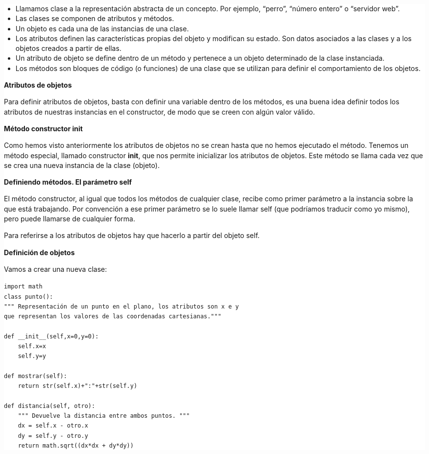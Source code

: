 * Llamamos clase a la representación abstracta de un concepto. Por ejemplo, “perro”, “número entero” o “servidor web”.
* Las clases se componen de atributos y métodos.
* Un objeto es cada una de las instancias de una clase.
* Los atributos definen las características propias del objeto y modifican su estado. Son datos asociados a las clases y a los objetos creados a partir de ellas.
* Un atributo de objeto se define dentro de un método y pertenece a un objeto determinado de la clase instanciada.
* Los métodos son bloques de código (o funciones) de una clase que se utilizan para definir el comportamiento de los objetos.

**Atributos de objetos**

Para definir atributos de objetos, basta con definir una variable dentro de los métodos, es una buena idea definir todos los atributos de nuestras instancias en el constructor, de modo que se creen con algún valor válido.

**Método constructor init**

Como hemos visto anteriormente los atributos de objetos no se crean hasta que no hemos ejecutado el método. Tenemos un método especial, llamado constructor __init__, que nos permite inicializar los atributos de objetos. Este método se llama cada vez que se crea una nueva instancia de la clase (objeto).

**Definiendo métodos. El parámetro self**

El método constructor, al igual que todos los métodos de cualquier clase, recibe como primer parámetro a la instancia sobre la que está trabajando. Por convención a ese primer parámetro se lo suele llamar self (que podríamos traducir como yo mismo), pero puede llamarse de cualquier forma.

Para referirse a los atributos de objetos hay que hacerlo a partir del objeto self.

**Definición de objetos**

Vamos a crear una nueva clase:

``` 
import math
class punto():
""" Representación de un punto en el plano, los atributos son x e y
que representan los valores de las coordenadas cartesianas."""

def __init__(self,x=0,y=0):
    self.x=x
    self.y=y

def mostrar(self):
    return str(self.x)+":"+str(self.y)

def distancia(self, otro):
    """ Devuelve la distancia entre ambos puntos. """
    dx = self.x - otro.x
    dy = self.y - otro.y
    return math.sqrt((dx*dx + dy*dy))
``` 
